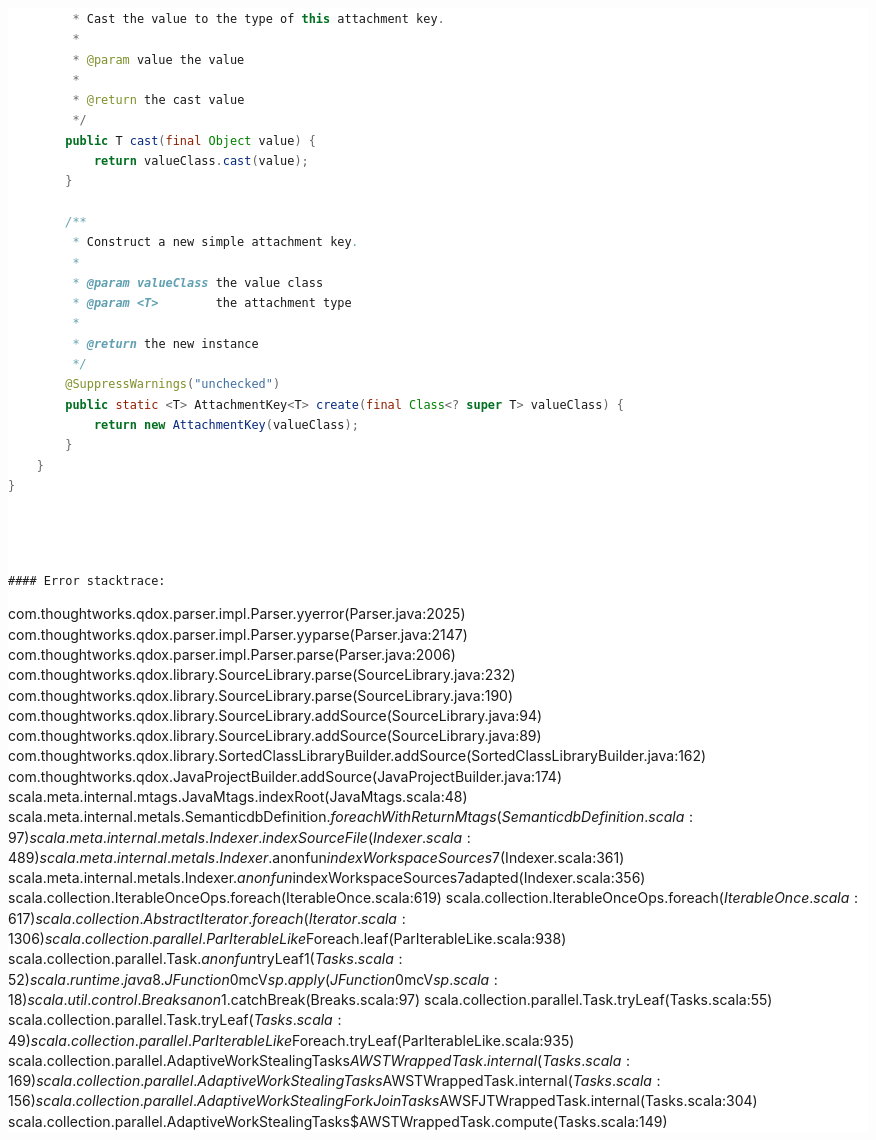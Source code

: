 ```java
         * Cast the value to the type of this attachment key.
         *
         * @param value the value
         *
         * @return the cast value
         */
        public T cast(final Object value) {
            return valueClass.cast(value);
        }

        /**
         * Construct a new simple attachment key.
         *
         * @param valueClass the value class
         * @param <T>        the attachment type
         *
         * @return the new instance
         */
        @SuppressWarnings("unchecked")
        public static <T> AttachmentKey<T> create(final Class<? super T> valueClass) {
            return new AttachmentKey(valueClass);
        }
    }
}
```

```



#### Error stacktrace:

```
com.thoughtworks.qdox.parser.impl.Parser.yyerror(Parser.java:2025)
	com.thoughtworks.qdox.parser.impl.Parser.yyparse(Parser.java:2147)
	com.thoughtworks.qdox.parser.impl.Parser.parse(Parser.java:2006)
	com.thoughtworks.qdox.library.SourceLibrary.parse(SourceLibrary.java:232)
	com.thoughtworks.qdox.library.SourceLibrary.parse(SourceLibrary.java:190)
	com.thoughtworks.qdox.library.SourceLibrary.addSource(SourceLibrary.java:94)
	com.thoughtworks.qdox.library.SourceLibrary.addSource(SourceLibrary.java:89)
	com.thoughtworks.qdox.library.SortedClassLibraryBuilder.addSource(SortedClassLibraryBuilder.java:162)
	com.thoughtworks.qdox.JavaProjectBuilder.addSource(JavaProjectBuilder.java:174)
	scala.meta.internal.mtags.JavaMtags.indexRoot(JavaMtags.scala:48)
	scala.meta.internal.metals.SemanticdbDefinition$.foreachWithReturnMtags(SemanticdbDefinition.scala:97)
	scala.meta.internal.metals.Indexer.indexSourceFile(Indexer.scala:489)
	scala.meta.internal.metals.Indexer.$anonfun$indexWorkspaceSources$7(Indexer.scala:361)
	scala.meta.internal.metals.Indexer.$anonfun$indexWorkspaceSources$7$adapted(Indexer.scala:356)
	scala.collection.IterableOnceOps.foreach(IterableOnce.scala:619)
	scala.collection.IterableOnceOps.foreach$(IterableOnce.scala:617)
	scala.collection.AbstractIterator.foreach(Iterator.scala:1306)
	scala.collection.parallel.ParIterableLike$Foreach.leaf(ParIterableLike.scala:938)
	scala.collection.parallel.Task.$anonfun$tryLeaf$1(Tasks.scala:52)
	scala.runtime.java8.JFunction0$mcV$sp.apply(JFunction0$mcV$sp.scala:18)
	scala.util.control.Breaks$$anon$1.catchBreak(Breaks.scala:97)
	scala.collection.parallel.Task.tryLeaf(Tasks.scala:55)
	scala.collection.parallel.Task.tryLeaf$(Tasks.scala:49)
	scala.collection.parallel.ParIterableLike$Foreach.tryLeaf(ParIterableLike.scala:935)
	scala.collection.parallel.AdaptiveWorkStealingTasks$AWSTWrappedTask.internal(Tasks.scala:169)
	scala.collection.parallel.AdaptiveWorkStealingTasks$AWSTWrappedTask.internal$(Tasks.scala:156)
	scala.collection.parallel.AdaptiveWorkStealingForkJoinTasks$AWSFJTWrappedTask.internal(Tasks.scala:304)
	scala.collection.parallel.AdaptiveWorkStealingTasks$AWSTWrappedTask.compute(Tasks.scala:149)